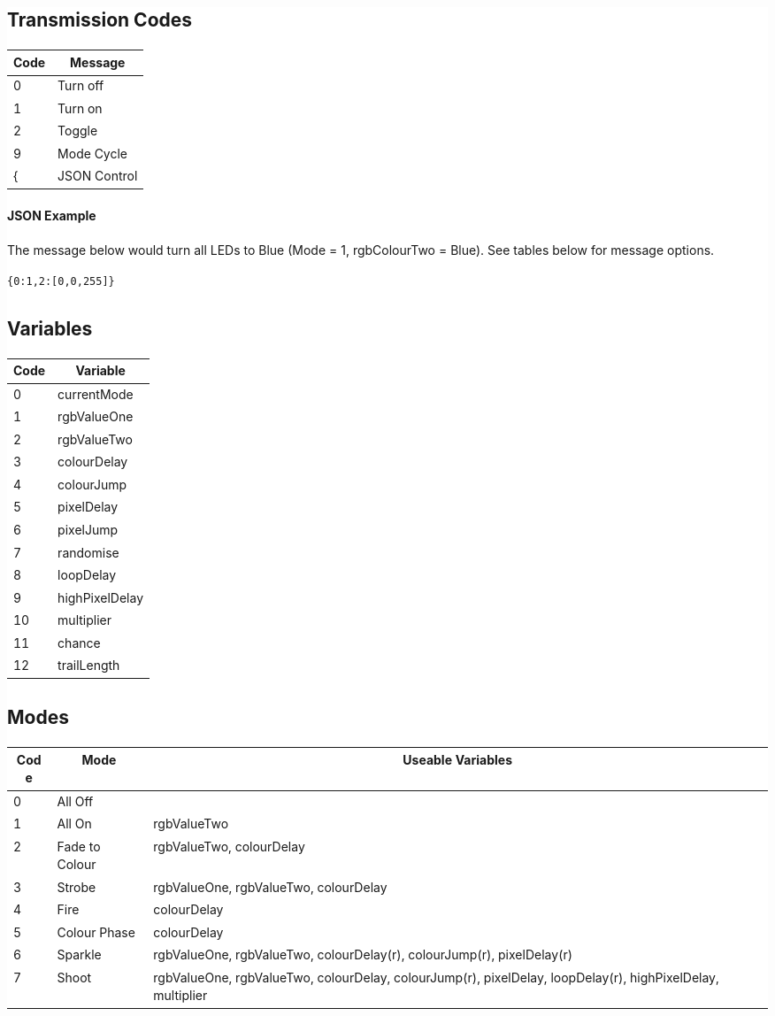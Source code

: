 ## Transmission Codes
| Code | Message |
|---|---|
| 0 | Turn off |
| 1 | Turn on |
| 2 | Toggle |   
| 9 | Mode Cycle |
| { | JSON Control |

#### JSON Example
The message below would turn all LEDs to Blue (Mode = 1, rgbColourTwo = Blue). See tables below for message options.

`{0:1,2:[0,0,255]}`

## Variables
| Code | Variable |
|---|---|
| 0 | currentMode |
| 1 | rgbValueOne |
| 2 | rgbValueTwo |
| 3 | colourDelay |
| 4 | colourJump |
| 5 | pixelDelay |
| 6 | pixelJump |
| 7 | randomise |
| 8 | loopDelay |
| 9 | highPixelDelay |
| 10 | multiplier |
| 11 | chance |
| 12 | trailLength |

## Modes
| Code | Mode | Useable Variables |
|---|---|---|
| 0 | All Off |
| 1 | All On | rgbValueTwo |
| 2 | Fade to Colour | rgbValueTwo, colourDelay |
| 3 | Strobe | rgbValueOne, rgbValueTwo, colourDelay |
| 4 | Fire | colourDelay |
| 5 | Colour Phase | colourDelay |
| 6 | Sparkle | rgbValueOne, rgbValueTwo, colourDelay(r), colourJump(r), pixelDelay(r) |
| 7 | Shoot | rgbValueOne, rgbValueTwo, colourDelay, colourJump(r), pixelDelay, loopDelay(r), highPixelDelay, multiplier |